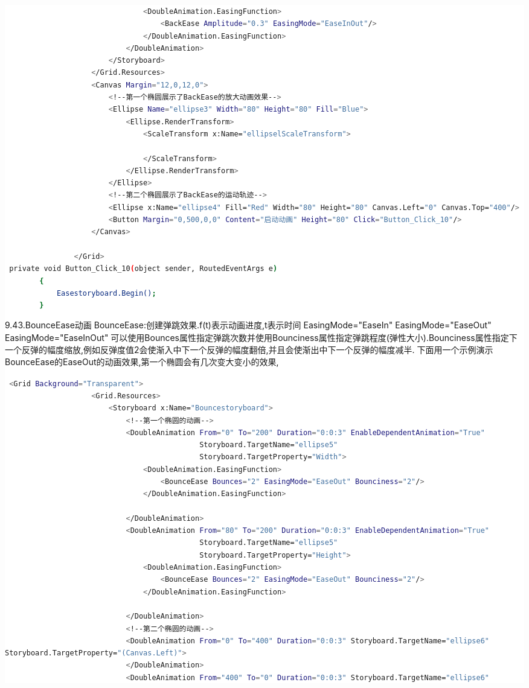 ``` bash
                                <DoubleAnimation.EasingFunction>
                                    <BackEase Amplitude="0.3" EasingMode="EaseInOut"/>
                                </DoubleAnimation.EasingFunction>
                            </DoubleAnimation>
                        </Storyboard>
                    </Grid.Resources>
                    <Canvas Margin="12,0,12,0">
                        <!--第一个椭圆展示了BackEase的放大动画效果-->
                        <Ellipse Name="ellipse3" Width="80" Height="80" Fill="Blue">
                            <Ellipse.RenderTransform>
                                <ScaleTransform x:Name="ellipselScaleTransform">
                                    
                                </ScaleTransform>
                            </Ellipse.RenderTransform>
                        </Ellipse>
                        <!--第二个椭圆展示了BackEase的运动轨迹-->
                        <Ellipse x:Name="ellipse4" Fill="Red" Width="80" Height="80" Canvas.Left="0" Canvas.Top="400"/>
                        <Button Margin="0,500,0,0" Content="启动动画" Height="80" Click="Button_Click_10"/>
                    </Canvas>

                </Grid>
 private void Button_Click_10(object sender, RoutedEventArgs e)
        {
            Easestoryboard.Begin();
        }
```
9.43.BounceEase动画
BounceEase:创建弹跳效果.f(t)表示动画进度,t表示时间
EasingMode="EaseIn"	EasingMode="EaseOut" EasingMode="EaseInOut"
可以使用Bounces属性指定弹跳次数并使用Bounciness属性指定弹跳程度(弹性大小).Bounciness属性指定下一个反弹的幅度缩放,例如反弹度值2会使渐入中下一个反弹的幅度翻倍,并且会使渐出中下一个反弹的幅度减半.
下面用一个示例演示BounceEase的EaseOut的动画效果,第一个椭圆会有几次变大变小的效果,
``` bash
 <Grid Background="Transparent">
                    <Grid.Resources>
                        <Storyboard x:Name="Bouncestoryboard">
                            <!--第一个椭圆的动画-->
                            <DoubleAnimation From="0" To="200" Duration="0:0:3" EnableDependentAnimation="True"
                                             Storyboard.TargetName="ellipse5"
                                             Storyboard.TargetProperty="Width">
                                <DoubleAnimation.EasingFunction>
                                    <BounceEase Bounces="2" EasingMode="EaseOut" Bounciness="2"/>
                                </DoubleAnimation.EasingFunction>
                                
                            </DoubleAnimation>
                            <DoubleAnimation From="80" To="200" Duration="0:0:3" EnableDependentAnimation="True"
                                             Storyboard.TargetName="ellipse5"
                                             Storyboard.TargetProperty="Height">
                                <DoubleAnimation.EasingFunction>
                                    <BounceEase Bounces="2" EasingMode="EaseOut" Bounciness="2"/>
                                </DoubleAnimation.EasingFunction>
                   
                            </DoubleAnimation>
                            <!--第二个椭圆的动画-->
                            <DoubleAnimation From="0" To="400" Duration="0:0:3" Storyboard.TargetName="ellipse6"         Storyboard.TargetProperty="(Canvas.Left)">
                            </DoubleAnimation>
                            <DoubleAnimation From="400" To="0" Duration="0:0:3" Storyboard.TargetName="ellipse6"
```